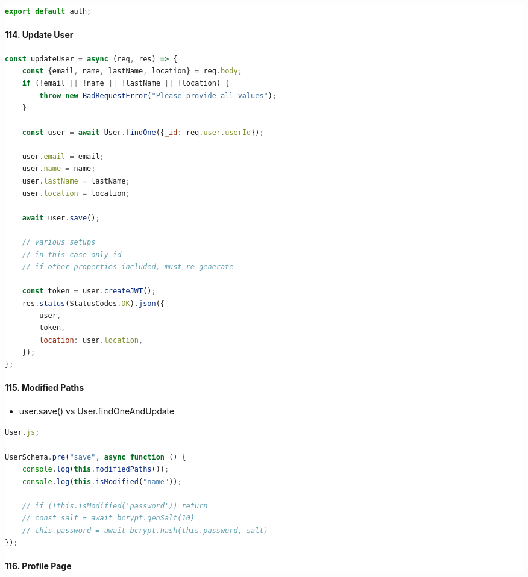 ```js
export default auth;
```

#### 114. <a name='UpdateUser'></a>Update User

```js
const updateUser = async (req, res) => {
    const {email, name, lastName, location} = req.body;
    if (!email || !name || !lastName || !location) {
        throw new BadRequestError("Please provide all values");
    }

    const user = await User.findOne({_id: req.user.userId});

    user.email = email;
    user.name = name;
    user.lastName = lastName;
    user.location = location;

    await user.save();

    // various setups
    // in this case only id
    // if other properties included, must re-generate

    const token = user.createJWT();
    res.status(StatusCodes.OK).json({
        user,
        token,
        location: user.location,
    });
};
```

#### 115. <a name='ModifiedPaths'></a>Modified Paths

- user.save() vs User.findOneAndUpdate

```js
User.js;

UserSchema.pre("save", async function () {
    console.log(this.modifiedPaths());
    console.log(this.isModified("name"));

    // if (!this.isModified('password')) return
    // const salt = await bcrypt.genSalt(10)
    // this.password = await bcrypt.hash(this.password, salt)
});
```

#### 116. <a name='ProfilePage'></a>Profile Page
